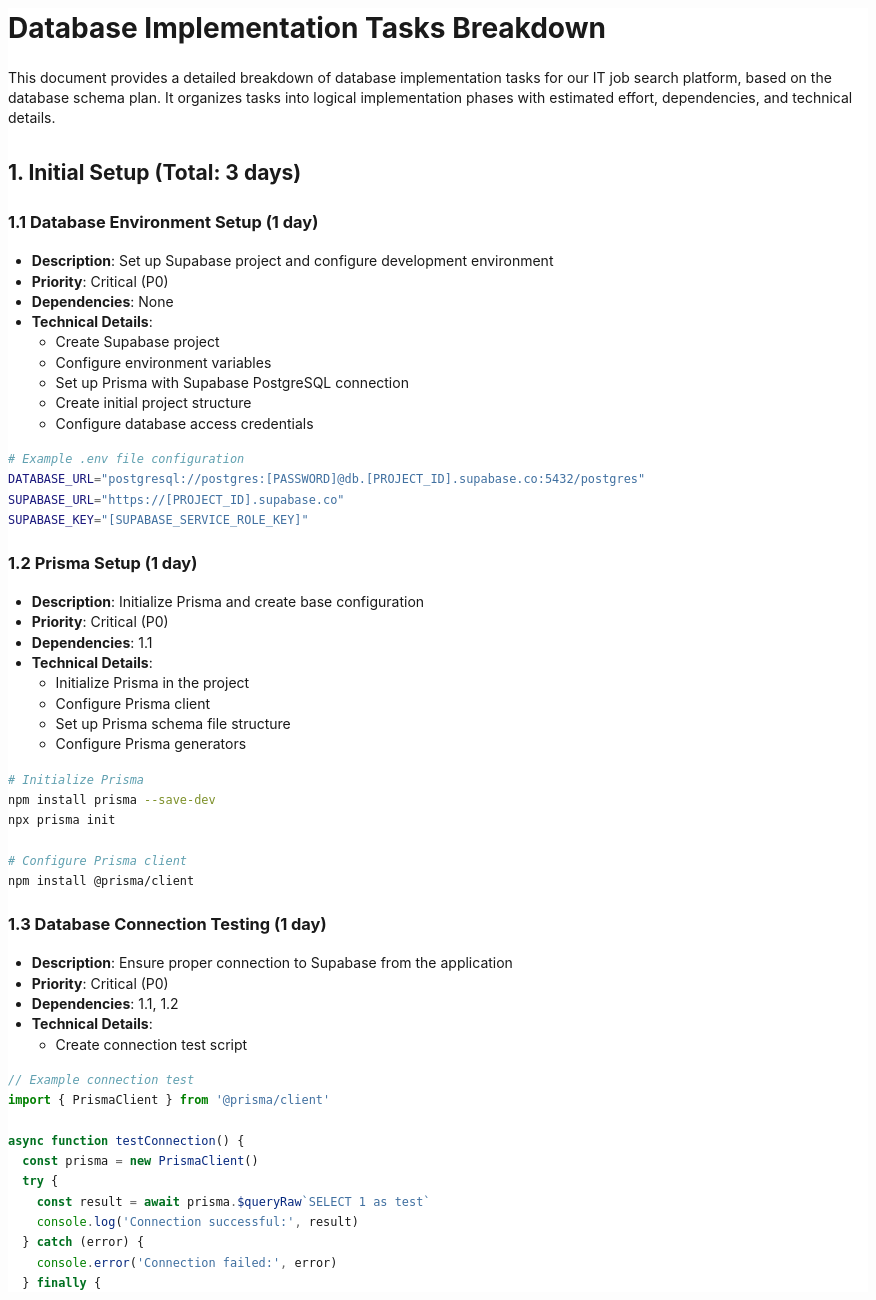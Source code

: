 # Database Implementation Tasks Breakdown

This document provides a detailed breakdown of database implementation tasks for our IT job search platform, based on the database schema plan. It organizes tasks into logical implementation phases with estimated effort, dependencies, and technical details.

## 1. Initial Setup (Total: 3 days)

### 1.1 Database Environment Setup (1 day)
- **Description**: Set up Supabase project and configure development environment
- **Priority**: Critical (P0)
- **Dependencies**: None
- **Technical Details**:
  - Create Supabase project
  - Configure environment variables
  - Set up Prisma with Supabase PostgreSQL connection
  - Create initial project structure
  - Configure database access credentials

```bash
# Example .env file configuration
DATABASE_URL="postgresql://postgres:[PASSWORD]@db.[PROJECT_ID].supabase.co:5432/postgres"
SUPABASE_URL="https://[PROJECT_ID].supabase.co"
SUPABASE_KEY="[SUPABASE_SERVICE_ROLE_KEY]"
```

### 1.2 Prisma Setup (1 day)
- **Description**: Initialize Prisma and create base configuration
- **Priority**: Critical (P0)
- **Dependencies**: 1.1
- **Technical Details**:
  - Initialize Prisma in the project
  - Configure Prisma client
  - Set up Prisma schema file structure
  - Configure Prisma generators

```bash
# Initialize Prisma
npm install prisma --save-dev
npx prisma init

# Configure Prisma client
npm install @prisma/client
```

### 1.3 Database Connection Testing (1 day)
- **Description**: Ensure proper connection to Supabase from the application
- **Priority**: Critical (P0)
- **Dependencies**: 1.1, 1.2
- **Technical Details**:
  - Create connection test script
```typescript
// Example connection test
import { PrismaClient } from '@prisma/client'

async function testConnection() {
  const prisma = new PrismaClient()
  try {
    const result = await prisma.$queryRaw`SELECT 1 as test`
    console.log('Connection successful:', result)
  } catch (error) {
    console.error('Connection failed:', error)
  } finally {
```
